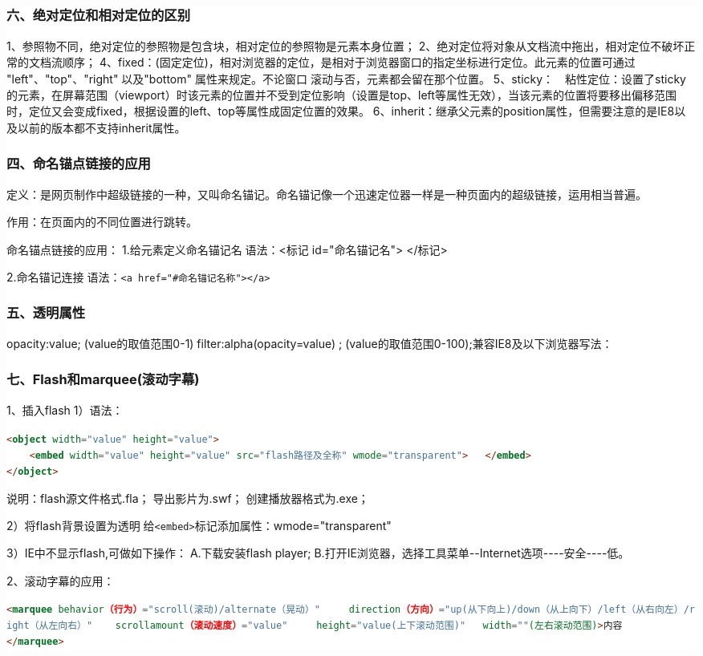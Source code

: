 ### 六、绝对定位和相对定位的区别

1、参照物不同，绝对定位的参照物是包含块，相对定位的参照物是元素本身位置；
2、绝对定位将对象从文档流中拖出，相对定位不破坏正常的文档流顺序；
4、fixed：(固定定位)，相对浏览器的定位，是相对于浏览器窗口的指定坐标进行定位。此元素的位置可通过 "left"、"top"、"right" 以及"bottom" 属性来规定。不论窗口
滚动与否，元素都会留在那个位置。
5、sticky：　粘性定位：设置了sticky的元素，在屏幕范围（viewport）时该元素的位置并不受到定位影响（设置是top、left等属性无效），当该元素的位置将要移出偏移范围
时，定位又会变成fixed，根据设置的left、top等属性成固定位置的效果。
6、inherit：继承父元素的position属性，但需要注意的是IE8以及以前的版本都不支持inherit属性。

### 四、命名锚点链接的应用

定义：是网页制作中超级链接的一种，又叫命名锚记。命名锚记像一个迅速定位器一样是一种页面内的超级链接，运用相当普遍。

作用：在页面内的不同位置进行跳转。

命名锚点链接的应用：
1.给元素定义命名锚记名
语法：<标记 id="命名锚记名"> </标记>

2.命名锚记连接
语法：`<a href="#命名锚记名称"></a>`

### 五、透明属性

opacity:value;    (value的取值范围0-1)
filter:alpha(opacity=value) ; (value的取值范围0-100);兼容IE8及以下浏览器写法：

### 七、Flash和marquee(滚动字幕)

1、插入flash
1）语法：

```html
<object width="value" height="value">
    <embed width="value" height="value" src="flash路径及全称" wmode="transparent">   </embed>
</object>
```

说明：flash源文件格式.fla；
导出影片为.swf；
创建播放器格式为.exe；

2）将flash背景设置为透明
给`<embed>`标记添加属性：wmode="transparent"

3）IE中不显示flash,可做如下操作：
A.下载安装flash player;
B.打开IE浏览器，选择工具菜单--Internet选项----安全----低。

2、滚动字幕的应用：

```html
<marquee behavior（行为）="scroll(滚动)/alternate（晃动）"     direction（方向）="up(从下向上)/down（从上向下）/left（从右向左）/right（从左向右）"    scrollamount（滚动速度）="value"     height="value(上下滚动范围)"   width=""(左右滚动范围)>内容
</marquee>
```
